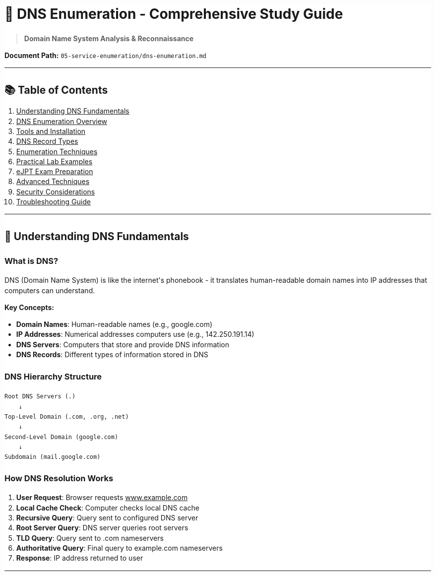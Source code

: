 # 🔧 DNS Enumeration - Comprehensive Study Guide

> **Domain Name System Analysis & Reconnaissance**

**Document Path:** `05-service-enumeration/dns-enumeration.md`  

---

## 📚 Table of Contents
1. [Understanding DNS Fundamentals](#understanding-dns-fundamentals)
2. [DNS Enumeration Overview](#dns-enumeration-overview)
3. [Tools and Installation](#tools-and-installation)
4. [DNS Record Types](#dns-record-types)
5. [Enumeration Techniques](#enumeration-techniques)
6. [Practical Lab Examples](#practical-lab-examples)
7. [eJPT Exam Preparation](#ejpt-exam-preparation)
8. [Advanced Techniques](#advanced-techniques)
9. [Security Considerations](#security-considerations)
10. [Troubleshooting Guide](#troubleshooting-guide)

---

## 🎯 Understanding DNS Fundamentals

### What is DNS?
DNS (Domain Name System) is like the internet's phonebook - it translates human-readable domain names into IP addresses that computers can understand.

**Key Concepts:**
- **Domain Names**: Human-readable names (e.g., google.com)
- **IP Addresses**: Numerical addresses computers use (e.g., 142.250.191.14)
- **DNS Servers**: Computers that store and provide DNS information
- **DNS Records**: Different types of information stored in DNS

### DNS Hierarchy Structure
```
Root DNS Servers (.)
    ↓
Top-Level Domain (.com, .org, .net)
    ↓
Second-Level Domain (google.com)
    ↓
Subdomain (mail.google.com)
```

### How DNS Resolution Works
1. **User Request**: Browser requests www.example.com
2. **Local Cache Check**: Computer checks local DNS cache
3. **Recursive Query**: Query sent to configured DNS server
4. **Root Server Query**: DNS server queries root servers
5. **TLD Query**: Query sent to .com nameservers
6. **Authoritative Query**: Final query to example.com nameservers
7. **Response**: IP address returned to user

---